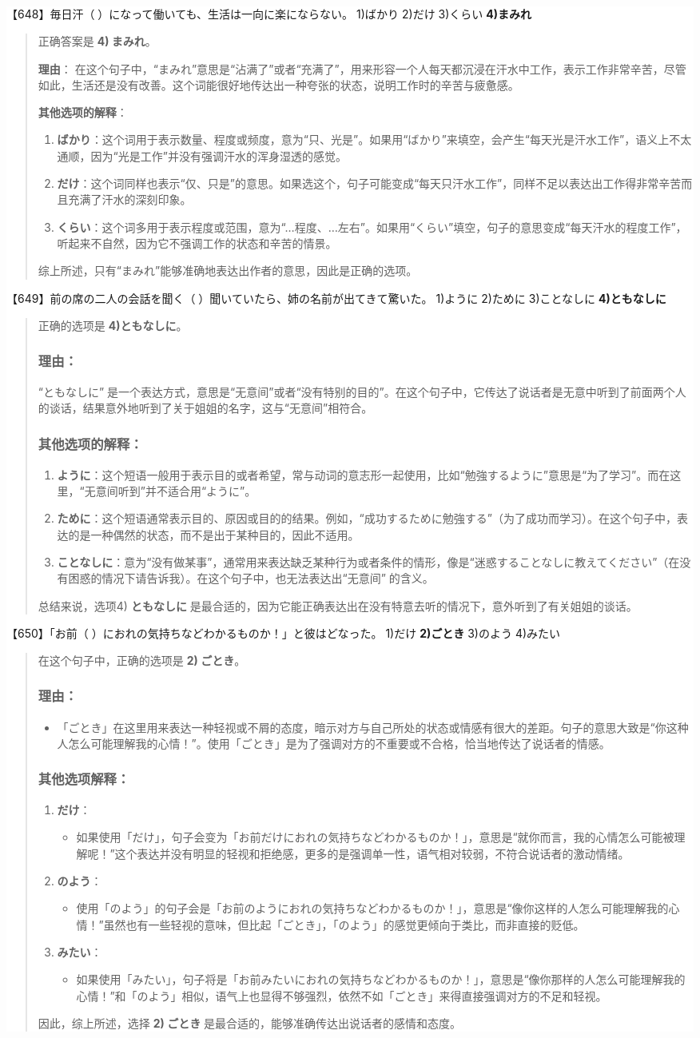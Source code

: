 【648】毎日汗（ ）になって働いても、生活は一向に楽にならない。
   1)ばかり 2)だけ 3)くらい **4)まみれ**

> 正确答案是 **4) まみれ**。
> 
> **理由**：
> 在这个句子中，“まみれ”意思是“沾满了”或者“充满了”，用来形容一个人每天都沉浸在汗水中工作，表示工作非常辛苦，尽管如此，生活还是没有改善。这个词能很好地传达出一种夸张的状态，说明工作时的辛苦与疲惫感。
> 
> **其他选项的解释**：
> 1) **ばかり**：这个词用于表示数量、程度或频度，意为“只、光是”。如果用“ばかり”来填空，会产生“每天光是汗水工作”，语义上不太通顺，因为“光是工作”并没有强调汗水的浑身湿透的感觉。
> 
> 2) **だけ**：这个词同样也表示“仅、只是”的意思。如果选这个，句子可能变成“每天只汗水工作”，同样不足以表达出工作得非常辛苦而且充满了汗水的深刻印象。
> 
> 3) **くらい**：这个词多用于表示程度或范围，意为“…程度、…左右”。如果用“くらい”填空，句子的意思变成“每天汗水的程度工作”，听起来不自然，因为它不强调工作的状态和辛苦的情景。
> 
> 综上所述，只有“まみれ”能够准确地表达出作者的意思，因此是正确的选项。

【649】前の席の二人の会話を聞く（ ）聞いていたら、姉の名前が出てきて驚いた。
   1)ように 2)ために 3)ことなしに **4)ともなしに**

> 正确的选项是 **4)ともなしに**。
> 
> ### 理由：
> “ともなしに” 是一个表达方式，意思是“无意间”或者“没有特别的目的”。在这个句子中，它传达了说话者是无意中听到了前面两个人的谈话，结果意外地听到了关于姐姐的名字，这与“无意间”相符合。
> 
> ### 其他选项的解释：
> 1) **ように**：这个短语一般用于表示目的或者希望，常与动词的意志形一起使用，比如“勉強するように”意思是“为了学习”。而在这里，“无意间听到”并不适合用“ように”。
> 
> 2) **ために**：这个短语通常表示目的、原因或目的的结果。例如，“成功するために勉強する”（为了成功而学习）。在这个句子中，表达的是一种偶然的状态，而不是出于某种目的，因此不适用。
> 
> 3) **ことなしに**：意为“没有做某事”，通常用来表达缺乏某种行为或者条件的情形，像是“迷惑することなしに教えてください”（在没有困惑的情况下请告诉我）。在这个句子中，也无法表达出“无意间” 的含义。
> 
> 总结来说，选项4) **ともなしに** 是最合适的，因为它能正确表达出在没有特意去听的情况下，意外听到了有关姐姐的谈话。

【650】「お前（ ）におれの気持ちなどわかるものか！」と彼はどなった。
   1)だけ **2)ごとき** 3)のよう 4)みたい

> 在这个句子中，正确的选项是 **2) ごとき**。
> 
> ### 理由：
> - 「ごとき」在这里用来表达一种轻视或不屑的态度，暗示对方与自己所处的状态或情感有很大的差距。句子的意思大致是“你这种人怎么可能理解我的心情！”。使用「ごとき」是为了强调对方的不重要或不合格，恰当地传达了说话者的情感。
> 
> ### 其他选项解释：
> 1) **だけ**：
>    - 如果使用「だけ」，句子会变为「お前だけにおれの気持ちなどわかるものか！」，意思是“就你而言，我的心情怎么可能被理解呢！”这个表达并没有明显的轻视和拒绝感，更多的是强调单一性，语气相对较弱，不符合说话者的激动情绪。
> 
> 3) **のよう**：
>    - 使用「のよう」的句子会是「お前のようにおれの気持ちなどわかるものか！」，意思是“像你这样的人怎么可能理解我的心情！”虽然也有一些轻视的意味，但比起「ごとき」，「のよう」的感觉更倾向于类比，而非直接的贬低。
> 
> 4) **みたい**：
>    - 如果使用「みたい」，句子将是「お前みたいにおれの気持ちなどわかるものか！」，意思是“像你那样的人怎么可能理解我的心情！”和「のよう」相似，语气上也显得不够强烈，依然不如「ごとき」来得直接强调对方的不足和轻视。
> 
> 因此，综上所述，选择 **2) ごとき** 是最合适的，能够准确传达出说话者的感情和态度。
